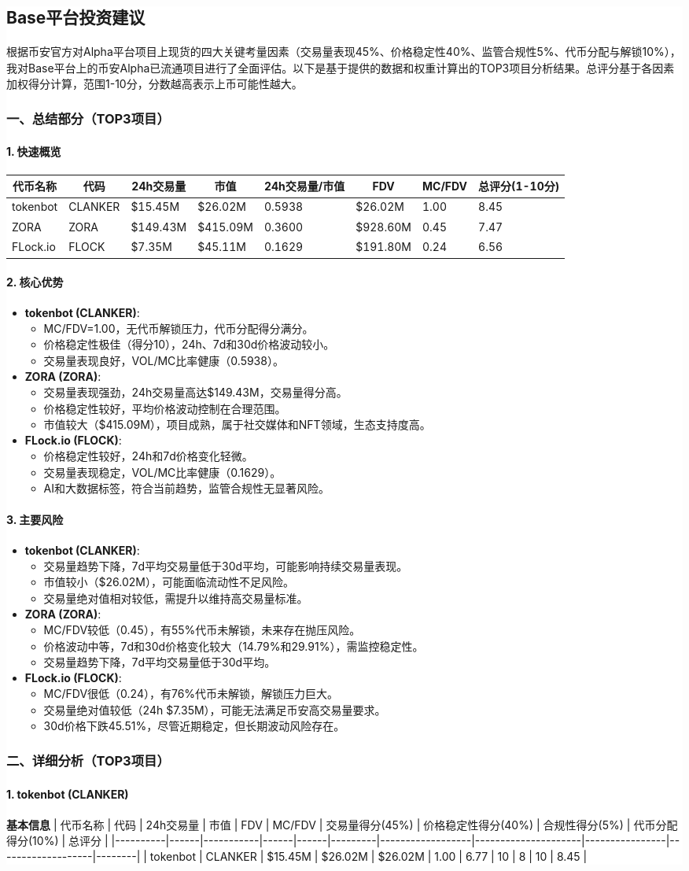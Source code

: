 ## Base平台投资建议

根据币安官方对Alpha平台项目上现货的四大关键考量因素（交易量表现45%、价格稳定性40%、监管合规性5%、代币分配与解锁10%），我对Base平台上的币安Alpha已流通项目进行了全面评估。以下是基于提供的数据和权重计算出的TOP3项目分析结果。总评分基于各因素加权得分计算，范围1-10分，分数越高表示上币可能性越大。

### 一、总结部分（TOP3项目）

#### 1. 快速概览
| 代币名称 | 代码 | 24h交易量 | 市值 | 24h交易量/市值 | FDV | MC/FDV | 总评分(1-10分) |
|----------|------|-----------|------|----------------|------|---------|----------------|
| tokenbot | CLANKER | $15.45M | $26.02M | 0.5938 | $26.02M | 1.00 | 8.45 |
| ZORA | ZORA | $149.43M | $415.09M | 0.3600 | $928.60M | 0.45 | 7.47 |
| FLock.io | FLOCK | $7.35M | $45.11M | 0.1629 | $191.80M | 0.24 | 6.56 |

#### 2. 核心优势
- **tokenbot (CLANKER)**:
  - MC/FDV=1.00，无代币解锁压力，代币分配得分满分。
  - 价格稳定性极佳（得分10），24h、7d和30d价格波动较小。
  - 交易量表现良好，VOL/MC比率健康（0.5938）。
- **ZORA (ZORA)**:
  - 交易量表现强劲，24h交易量高达$149.43M，交易量得分高。
  - 价格稳定性较好，平均价格波动控制在合理范围。
  - 市值较大（$415.09M），项目成熟，属于社交媒体和NFT领域，生态支持度高。
- **FLock.io (FLOCK)**:
  - 价格稳定性较好，24h和7d价格变化轻微。
  - 交易量表现稳定，VOL/MC比率健康（0.1629）。
  - AI和大数据标签，符合当前趋势，监管合规性无显著风险。

#### 3. 主要风险
- **tokenbot (CLANKER)**:
  - 交易量趋势下降，7d平均交易量低于30d平均，可能影响持续交易量表现。
  - 市值较小（$26.02M），可能面临流动性不足风险。
  - 交易量绝对值相对较低，需提升以维持高交易量标准。
- **ZORA (ZORA)**:
  - MC/FDV较低（0.45），有55%代币未解锁，未来存在抛压风险。
  - 价格波动中等，7d和30d价格变化较大（14.79%和29.91%），需监控稳定性。
  - 交易量趋势下降，7d平均交易量低于30d平均。
- **FLock.io (FLOCK)**:
  - MC/FDV很低（0.24），有76%代币未解锁，解锁压力巨大。
  - 交易量绝对值较低（24h $7.35M），可能无法满足币安高交易量要求。
  - 30d价格下跌45.51%，尽管近期稳定，但长期波动风险存在。

### 二、详细分析（TOP3项目）

#### 1. tokenbot (CLANKER)
**基本信息**
| 代币名称 | 代码 | 24h交易量 | 市值 | FDV | MC/FDV | 交易量得分(45%) | 价格稳定性得分(40%) | 合规性得分(5%) | 代币分配得分(10%) | 总评分 |
|----------|------|-----------|------|------|---------|------------------|---------------------|----------------|-------------------|--------|
| tokenbot | CLANKER | $15.45M | $26.02M | $26.02M | 1.00 | 6.77 | 10 | 8 | 10 | 8.45 |
